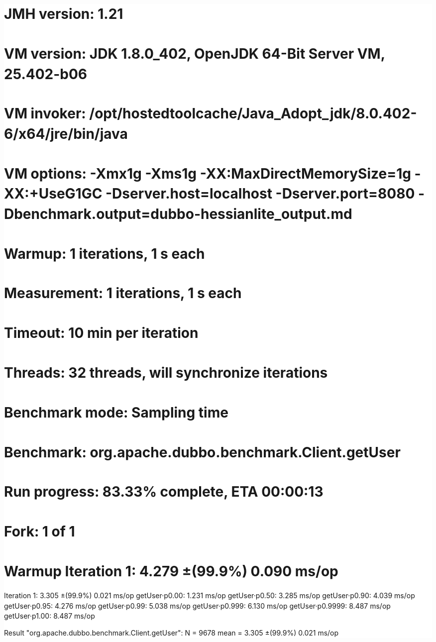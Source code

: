# JMH version: 1.21
# VM version: JDK 1.8.0_402, OpenJDK 64-Bit Server VM, 25.402-b06
# VM invoker: /opt/hostedtoolcache/Java_Adopt_jdk/8.0.402-6/x64/jre/bin/java
# VM options: -Xmx1g -Xms1g -XX:MaxDirectMemorySize=1g -XX:+UseG1GC -Dserver.host=localhost -Dserver.port=8080 -Dbenchmark.output=dubbo-hessianlite_output.md
# Warmup: 1 iterations, 1 s each
# Measurement: 1 iterations, 1 s each
# Timeout: 10 min per iteration
# Threads: 32 threads, will synchronize iterations
# Benchmark mode: Sampling time
# Benchmark: org.apache.dubbo.benchmark.Client.getUser

# Run progress: 83.33% complete, ETA 00:00:13
# Fork: 1 of 1
# Warmup Iteration   1: 4.279 ±(99.9%) 0.090 ms/op
Iteration   1: 3.305 ±(99.9%) 0.021 ms/op
                 getUser·p0.00:   1.231 ms/op
                 getUser·p0.50:   3.285 ms/op
                 getUser·p0.90:   4.039 ms/op
                 getUser·p0.95:   4.276 ms/op
                 getUser·p0.99:   5.038 ms/op
                 getUser·p0.999:  6.130 ms/op
                 getUser·p0.9999: 8.487 ms/op
                 getUser·p1.00:   8.487 ms/op



Result "org.apache.dubbo.benchmark.Client.getUser":
  N = 9678
  mean =      3.305 ±(99.9%) 0.021 ms/op
